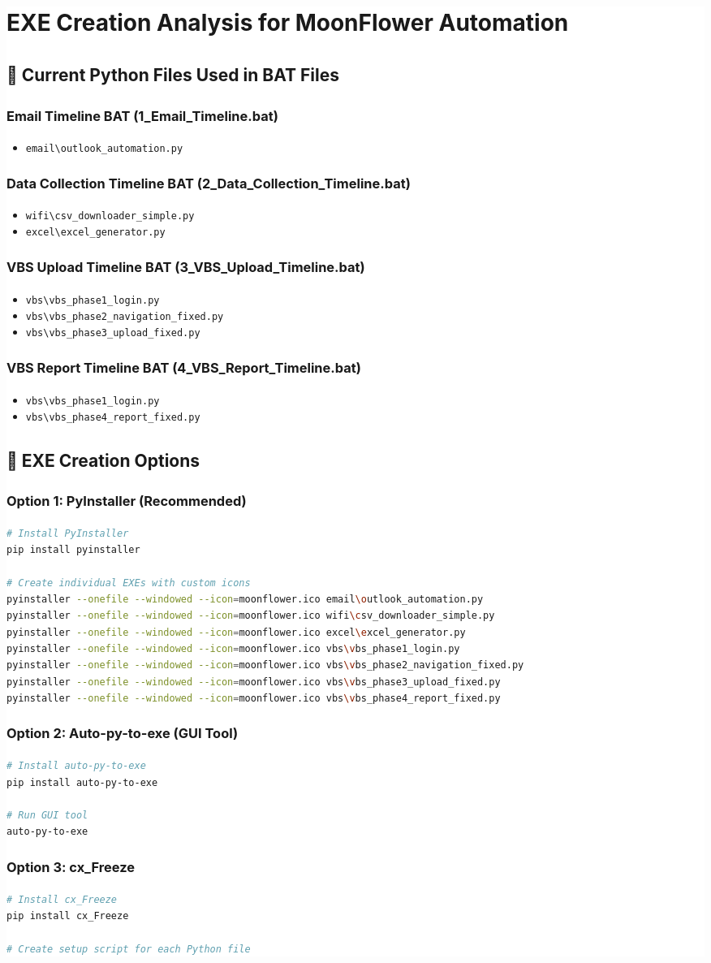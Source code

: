 # EXE Creation Analysis for MoonFlower Automation

## 🎯 Current Python Files Used in BAT Files

### Email Timeline BAT (1_Email_Timeline.bat)
- `email\outlook_automation.py`

### Data Collection Timeline BAT (2_Data_Collection_Timeline.bat)  
- `wifi\csv_downloader_simple.py`
- `excel\excel_generator.py`

### VBS Upload Timeline BAT (3_VBS_Upload_Timeline.bat)
- `vbs\vbs_phase1_login.py`
- `vbs\vbs_phase2_navigation_fixed.py`
- `vbs\vbs_phase3_upload_fixed.py`

### VBS Report Timeline BAT (4_VBS_Report_Timeline.bat)
- `vbs\vbs_phase1_login.py`
- `vbs\vbs_phase4_report_fixed.py`

## 🔧 EXE Creation Options

### Option 1: PyInstaller (Recommended)
```bash
# Install PyInstaller
pip install pyinstaller

# Create individual EXEs with custom icons
pyinstaller --onefile --windowed --icon=moonflower.ico email\outlook_automation.py
pyinstaller --onefile --windowed --icon=moonflower.ico wifi\csv_downloader_simple.py
pyinstaller --onefile --windowed --icon=moonflower.ico excel\excel_generator.py
pyinstaller --onefile --windowed --icon=moonflower.ico vbs\vbs_phase1_login.py
pyinstaller --onefile --windowed --icon=moonflower.ico vbs\vbs_phase2_navigation_fixed.py
pyinstaller --onefile --windowed --icon=moonflower.ico vbs\vbs_phase3_upload_fixed.py
pyinstaller --onefile --windowed --icon=moonflower.ico vbs\vbs_phase4_report_fixed.py
```

### Option 2: Auto-py-to-exe (GUI Tool)
```bash
# Install auto-py-to-exe
pip install auto-py-to-exe

# Run GUI tool
auto-py-to-exe
```

### Option 3: cx_Freeze
```bash
# Install cx_Freeze
pip install cx_Freeze

# Create setup script for each Python file
```
